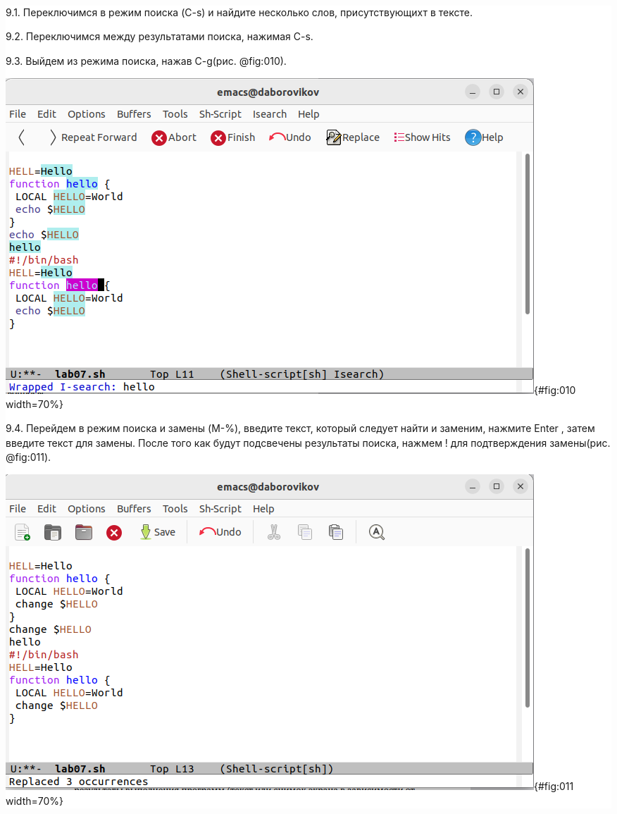 9.1. Переключимся в режим поиска (C-s) и найдите несколько слов, присутствующихт в тексте.

9.2. Переключимся между результатами поиска, нажимая C-s.

9.3. Выйдем из режима поиска, нажав C-g(рис. @fig:010).

![Режим поиска](10.png){#fig:010 width=70%}

9.4. Перейдем в режим поиска и замены (M-%), введите текст, который следует найти и заменим, нажмите Enter , затем введите текст для замены. После того как будут подсвечены результаты поиска, нажмем ! для подтверждения замены(рис. @fig:011).

![Режим поиска и замены](11.png){#fig:011 width=70%}
